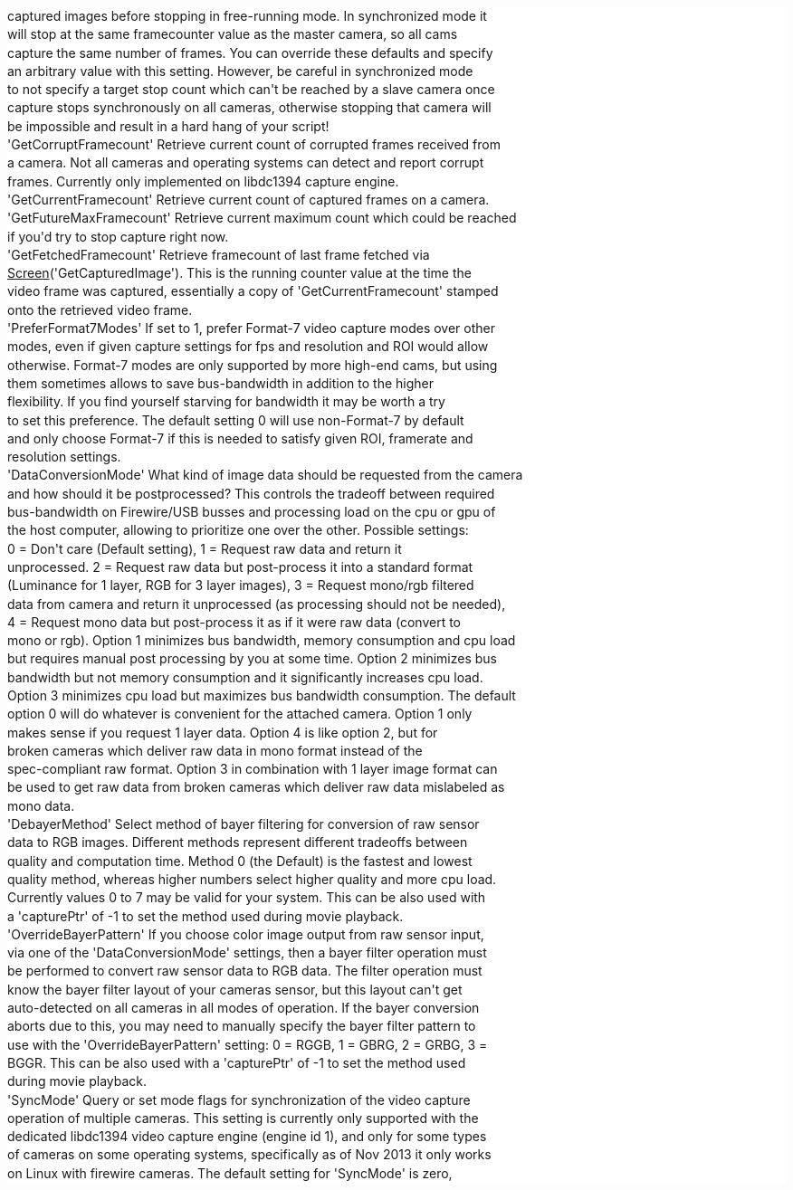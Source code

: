 captured images before stopping in free-running mode. In synchronized mode it  
will stop at the same framecounter value as the master camera, so all cams  
capture the same number of frames. You can override these defaults and specify  
an arbitrary value with this setting. However, be careful in synchronized mode  
to not specify a target stop count which can't be reached by a slave camera once  
capture stops synchronously on all cameras, otherwise stopping that camera will  
be impossible and result in a hard hang of your script!  
'GetCorruptFramecount' Retrieve current count of corrupted frames received from  
a camera. Not all cameras and operating systems can detect and report corrupt  
frames. Currently only implemented on libdc1394 capture engine.  
'GetCurrentFramecount' Retrieve current count of captured frames on a camera.  
'GetFutureMaxFramecount' Retrieve current maximum count which could be reached  
if you'd try to stop capture right now.  
'GetFetchedFramecount' Retrieve framecount of last frame fetched via  
[Screen](Screen)('GetCapturedImage'). This is the running counter value at the time the  
video frame was captured, essentially a copy of 'GetCurrentFramecount' stamped  
onto the retrieved video frame.  
'PreferFormat7Modes' If set to 1, prefer Format-7 video capture modes over other  
modes, even if given capture settings for fps and resolution and ROI would allow  
otherwise. Format-7 modes are only supported by more high-end cams, but using  
them sometimes allows to save bus-bandwidth in addition to the higher  
flexibility. If you find yourself starving for bandwidth it may be worth a try  
to set this preference. The default setting 0 will use non-Format-7 by default  
and only choose Format-7 if this is needed to satisfy given ROI, framerate and  
resolution settings.  
'DataConversionMode' What kind of image data should be requested from the camera  
and how should it be postprocessed? This controls the tradeoff between required  
bus-bandwidth on Firewire/USB busses and processing load on the cpu or gpu of  
the host computer, allowing to prioritize one over the other. Possible settings:  
0 = Don't care (Default setting), 1 = Request raw data and return it  
unprocessed. 2 = Request raw data but post-process it into a standard format  
(Luminance for 1 layer, RGB for 3 layer images), 3 = Request mono/rgb filtered  
data from camera and return it unprocessed (as processing should not be needed),  
4 = Request mono data but post-process it as if it were raw data (convert to  
mono or rgb). Option 1 minimizes bus bandwidth, memory consumption and cpu load  
but requires manual post processing by you at some time. Option 2 minimizes bus  
bandwidth but not memory consumption and it significantly increases cpu load.  
Option 3 minimizes cpu load but maximizes bus bandwidth consumption. The default  
option 0 will do whatever is convenient for the attached camera. Option 1 only  
makes sense if you request 1 layer data. Option 4 is like option 2, but for  
broken cameras which deliver raw data in mono format instead of the  
spec-compliant raw format. Option 3 in combination with 1 layer image format can  
be used to get raw data from broken cameras which deliver raw data mislabeled as  
mono data.  
'DebayerMethod' Select method of bayer filtering for conversion of raw sensor  
data to RGB images. Different methods represent different tradeoffs between  
quality and computation time. Method 0 (the Default) is the fastest and lowest  
quality method, whereas higher numbers select higher quality and more cpu load.  
Currently values 0 to 7 may be valid for your system. This can be also used with  
a 'capturePtr' of -1 to set the method used during movie playback.  
'OverrideBayerPattern' If you choose color image output from raw sensor input,  
via one of the 'DataConversionMode' settings, then a bayer filter operation must  
be performed to convert raw sensor data to RGB data. The filter operation must  
know the bayer filter layout of your cameras sensor, but this layout can't get  
auto-detected on all cameras in all modes of operation. If the bayer conversion  
aborts due to this, you may need to manually specify the bayer filter pattern to  
use with the 'OverrideBayerPattern' setting: 0 = RGGB, 1 = GBRG, 2 = GRBG, 3 =  
BGGR. This can be also used with a 'capturePtr' of -1 to set the method used  
during movie playback.  
'SyncMode' Query or set mode flags for synchronization of the video capture  
operation of multiple cameras. This setting is currently only supported with the  
dedicated libdc1394 video capture engine (engine id 1), and only for some types  
of cameras on some operating systems, specifically as of Nov 2013 it only works  
on Linux with firewire cameras. The default setting for 'SyncMode' is zero,  